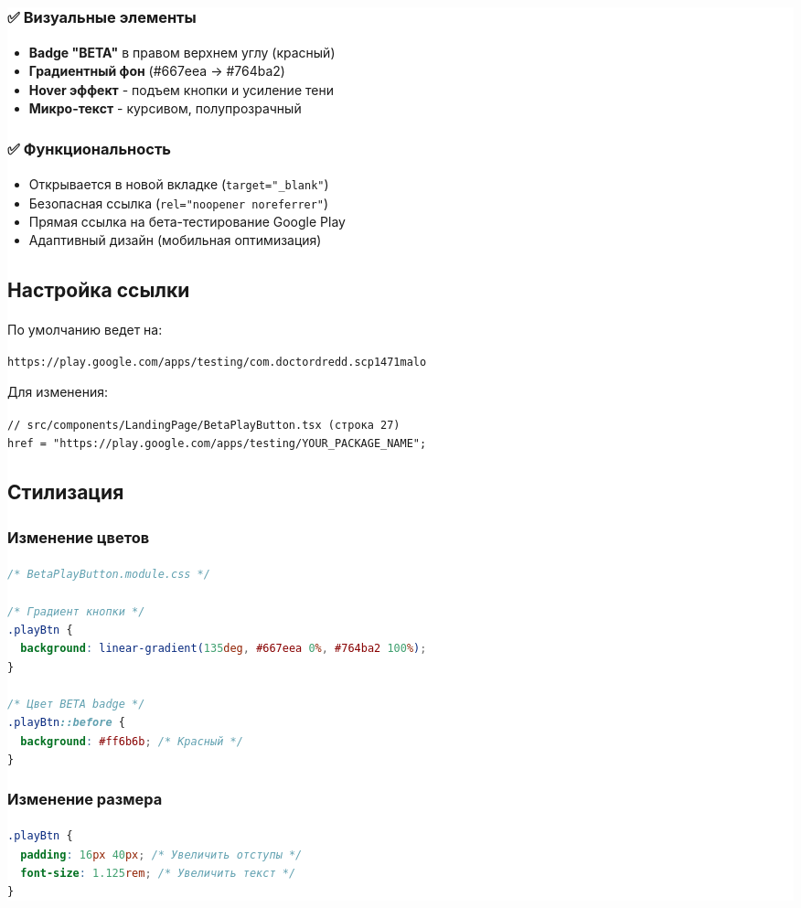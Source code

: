 ### ✅ Визуальные элементы

- **Badge "BETA"** в правом верхнем углу (красный)
- **Градиентный фон** (#667eea → #764ba2)
- **Hover эффект** - подъем кнопки и усиление тени
- **Микро-текст** - курсивом, полупрозрачный

### ✅ Функциональность

- Открывается в новой вкладке (`target="_blank"`)
- Безопасная ссылка (`rel="noopener noreferrer"`)
- Прямая ссылка на бета-тестирование Google Play
- Адаптивный дизайн (мобильная оптимизация)

## Настройка ссылки

По умолчанию ведет на:

```
https://play.google.com/apps/testing/com.doctordredd.scp1471malo
```

Для изменения:

```tsx
// src/components/LandingPage/BetaPlayButton.tsx (строка 27)
href = "https://play.google.com/apps/testing/YOUR_PACKAGE_NAME";
```

## Стилизация

### Изменение цветов

```css
/* BetaPlayButton.module.css */

/* Градиент кнопки */
.playBtn {
  background: linear-gradient(135deg, #667eea 0%, #764ba2 100%);
}

/* Цвет BETA badge */
.playBtn::before {
  background: #ff6b6b; /* Красный */
}
```

### Изменение размера

```css
.playBtn {
  padding: 16px 40px; /* Увеличить отступы */
  font-size: 1.125rem; /* Увеличить текст */
}
```
